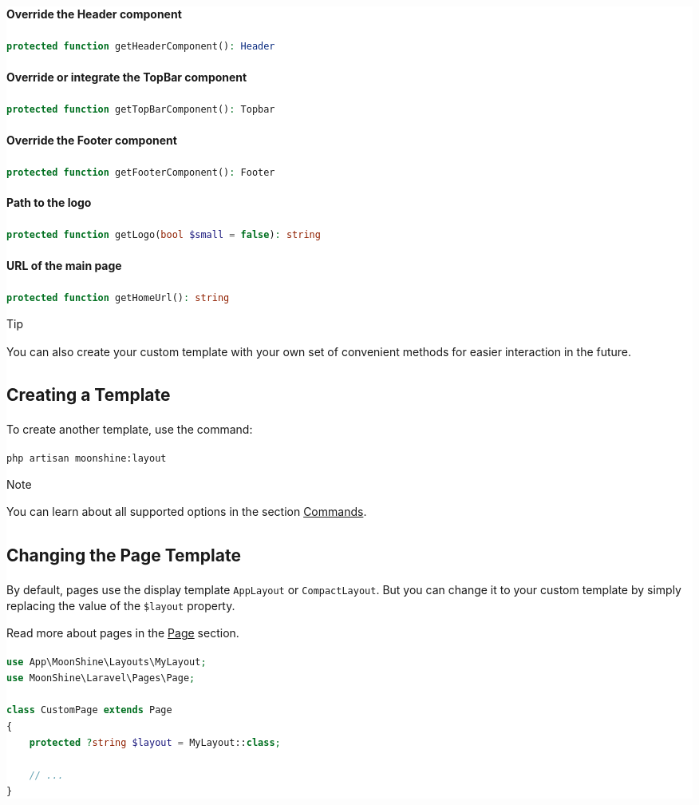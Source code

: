 #### Override the Header component

```php
protected function getHeaderComponent(): Header
```

#### Override or integrate the TopBar component

```php
protected function getTopBarComponent(): Topbar
```

#### Override the Footer component

```php
protected function getFooterComponent(): Footer
```

#### Path to the logo

```php
protected function getLogo(bool $small = false): string
```

#### URL of the main page

```php
protected function getHomeUrl(): string
```

> [!TIP]
> You can also create your custom template with your own set of convenient methods for easier interaction in the future.

<a name="create"></a>
## Creating a Template

To create another template, use the command:

```
php artisan moonshine:layout
```

> [!NOTE]
> You can learn about all supported options in the section [Commands](/docs/{{version}}/advanced/commands#layout).

<a name="page"></a>
## Changing the Page Template

By default, pages use the display template `AppLayout` or `CompactLayout`.
But you can change it to your custom template by simply replacing the value of the `$layout` property.

Read more about pages in the [Page](/docs/{{version}}/page/index) section.

```php
use App\MoonShine\Layouts\MyLayout;
use MoonShine\Laravel\Pages\Page;

class CustomPage extends Page
{
    protected ?string $layout = MyLayout::class;

    // ...
}
```
